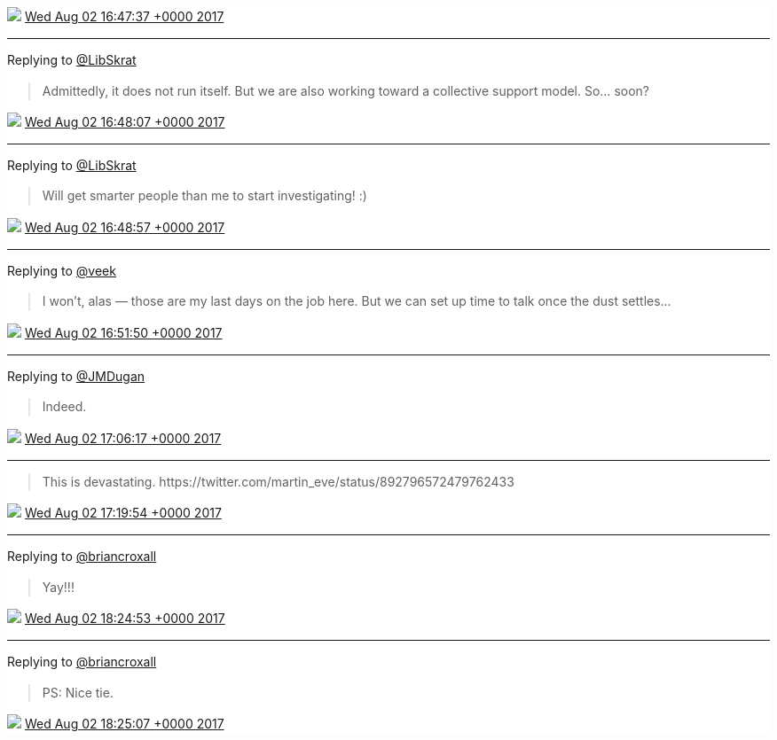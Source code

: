 <img src="../../media/tweet.ico" width="12" /> [Wed Aug 02 16:47:37 +0000 2017](https://twitter.com/kfitz/status/892788993506594816)

----

Replying to [@LibSkrat](https://twitter.com/LibSkrat/status/892787996726087681)

> Admittedly, it does not run itself\. But we are also working toward a collective support model\. So… soon?

<img src="../../media/tweet.ico" width="12" /> [Wed Aug 02 16:48:07 +0000 2017](https://twitter.com/kfitz/status/892789115539927041)

----

Replying to [@LibSkrat](https://twitter.com/LibSkrat/status/892789197815328769)

> Will get smarter people than me to start investigating\! :\)

<img src="../../media/tweet.ico" width="12" /> [Wed Aug 02 16:48:57 +0000 2017](https://twitter.com/kfitz/status/892789328526667780)

----

Replying to [@veek](https://twitter.com/veek/status/892789749068558338)

> I won’t, alas — those are my last days on the job here\. But we can set up time to talk once the dust settles…

<img src="../../media/tweet.ico" width="12" /> [Wed Aug 02 16:51:50 +0000 2017](https://twitter.com/kfitz/status/892790054892048386)

----

Replying to [@JMDugan](https://twitter.com/JMDugan/status/892793351962886144)

> Indeed\.

<img src="../../media/tweet.ico" width="12" /> [Wed Aug 02 17:06:17 +0000 2017](https://twitter.com/kfitz/status/892793688174231552)

----

> This is devastating\. https://twitter\.com/martin\_eve/status/892796572479762433

<img src="../../media/tweet.ico" width="12" /> [Wed Aug 02 17:19:54 +0000 2017](https://twitter.com/kfitz/status/892797114786426881)

----

Replying to [@briancroxall](https://twitter.com/briancroxall/status/892811763955126272)

> Yay\!\!\!

<img src="../../media/tweet.ico" width="12" /> [Wed Aug 02 18:24:53 +0000 2017](https://twitter.com/kfitz/status/892813470810419200)

----

Replying to [@briancroxall](https://twitter.com/briancroxall/status/892811763955126272)

> PS: Nice tie\.

<img src="../../media/tweet.ico" width="12" /> [Wed Aug 02 18:25:07 +0000 2017](https://twitter.com/kfitz/status/892813527127400449)
